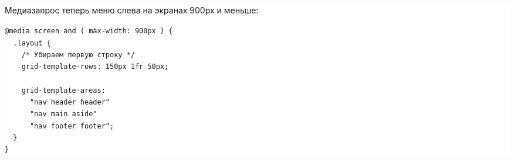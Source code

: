 Медиазапрос теперь меню слева на экранах 900px и меньше:

    @media screen and ( max-width: 900px ) {
      .layout {
        /* Убираем первую строку */
        grid-template-rows: 150px 1fr 50px;

        grid-template-areas:
          "nav header header"
          "nav main aside"
          "nav footer footer";
      }
    }
